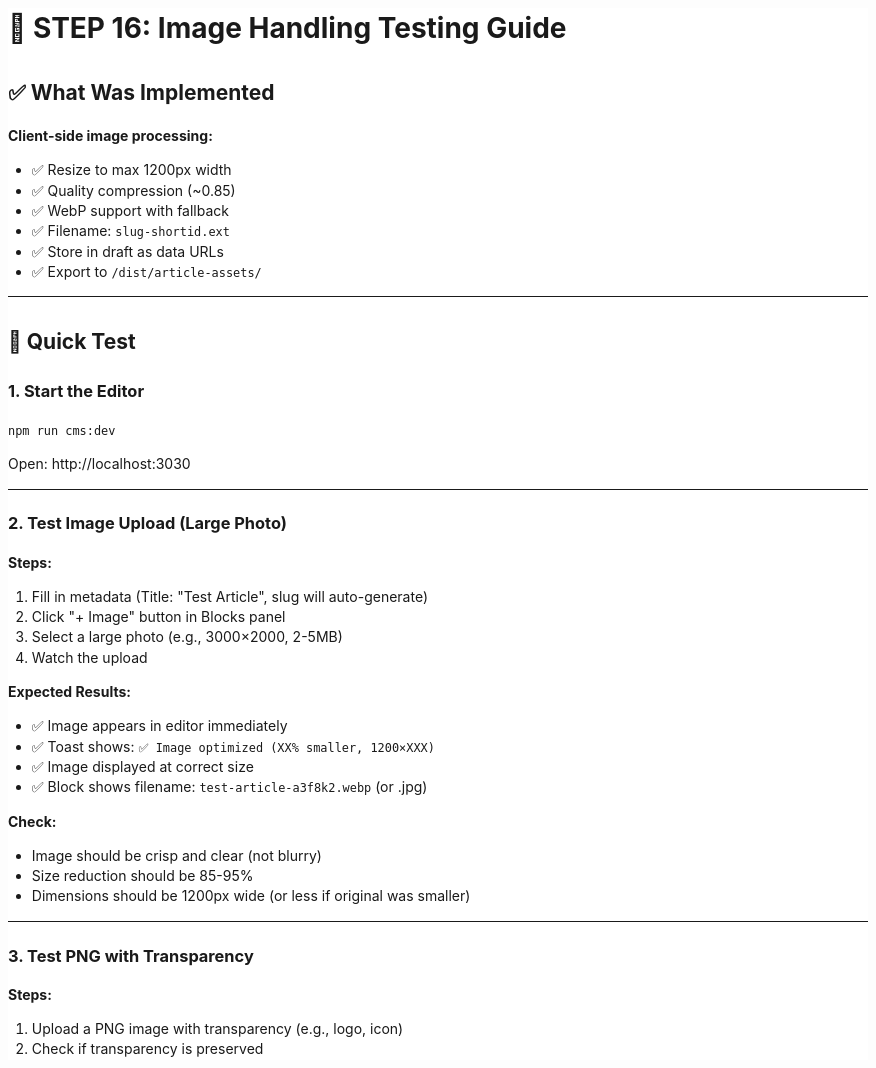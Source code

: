 # 🧪 STEP 16: Image Handling Testing Guide

## ✅ What Was Implemented

**Client-side image processing:**
- ✅ Resize to max 1200px width
- ✅ Quality compression (~0.85)
- ✅ WebP support with fallback
- ✅ Filename: `slug-shortid.ext`
- ✅ Store in draft as data URLs
- ✅ Export to `/dist/article-assets/`

---

## 🚀 Quick Test

### 1. Start the Editor

```bash
npm run cms:dev
```

Open: http://localhost:3030

---

### 2. Test Image Upload (Large Photo)

**Steps:**
1. Fill in metadata (Title: "Test Article", slug will auto-generate)
2. Click "+ Image" button in Blocks panel
3. Select a large photo (e.g., 3000×2000, 2-5MB)
4. Watch the upload

**Expected Results:**
- ✅ Image appears in editor immediately
- ✅ Toast shows: `✅ Image optimized (XX% smaller, 1200×XXX)`
- ✅ Image displayed at correct size
- ✅ Block shows filename: `test-article-a3f8k2.webp` (or .jpg)

**Check:**
- Image should be crisp and clear (not blurry)
- Size reduction should be 85-95%
- Dimensions should be 1200px wide (or less if original was smaller)

---

### 3. Test PNG with Transparency

**Steps:**
1. Upload a PNG image with transparency (e.g., logo, icon)
2. Check if transparency is preserved
